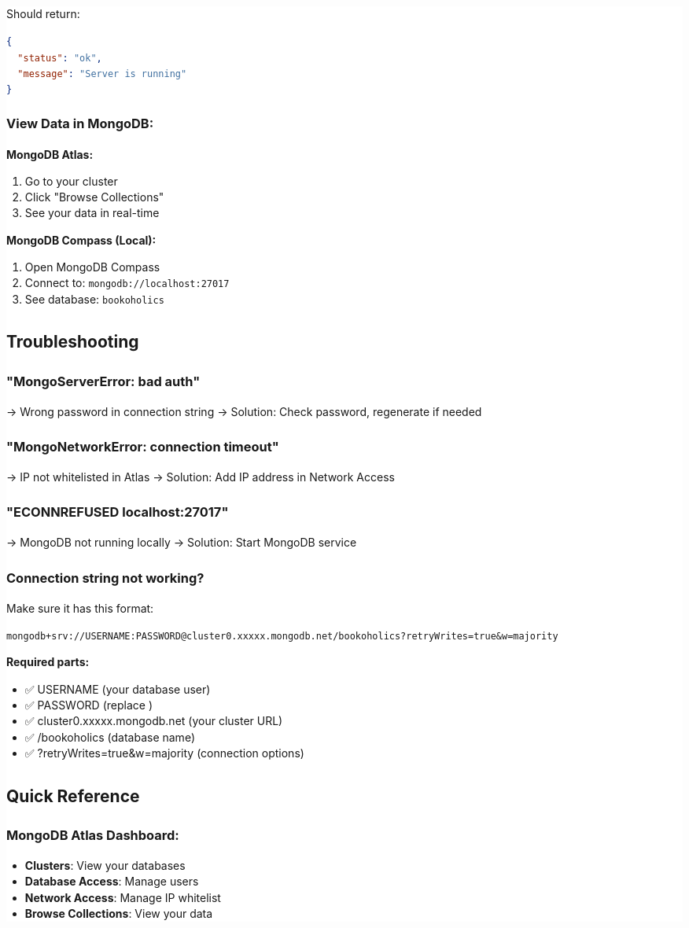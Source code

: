 Should return:
```json
{
  "status": "ok",
  "message": "Server is running"
}
```

### View Data in MongoDB:

**MongoDB Atlas:**
1. Go to your cluster
2. Click "Browse Collections"
3. See your data in real-time

**MongoDB Compass (Local):**
1. Open MongoDB Compass
2. Connect to: `mongodb://localhost:27017`
3. See database: `bookoholics`

## Troubleshooting

### "MongoServerError: bad auth"
→ Wrong password in connection string
→ Solution: Check password, regenerate if needed

### "MongoNetworkError: connection timeout"
→ IP not whitelisted in Atlas
→ Solution: Add IP address in Network Access

### "ECONNREFUSED localhost:27017"
→ MongoDB not running locally
→ Solution: Start MongoDB service

### Connection string not working?
Make sure it has this format:
```
mongodb+srv://USERNAME:PASSWORD@cluster0.xxxxx.mongodb.net/bookoholics?retryWrites=true&w=majority
```

**Required parts:**
- ✅ USERNAME (your database user)
- ✅ PASSWORD (replace <password>)
- ✅ cluster0.xxxxx.mongodb.net (your cluster URL)
- ✅ /bookoholics (database name)
- ✅ ?retryWrites=true&w=majority (connection options)

## Quick Reference

### MongoDB Atlas Dashboard:
- **Clusters**: View your databases
- **Database Access**: Manage users
- **Network Access**: Manage IP whitelist
- **Browse Collections**: View your data
